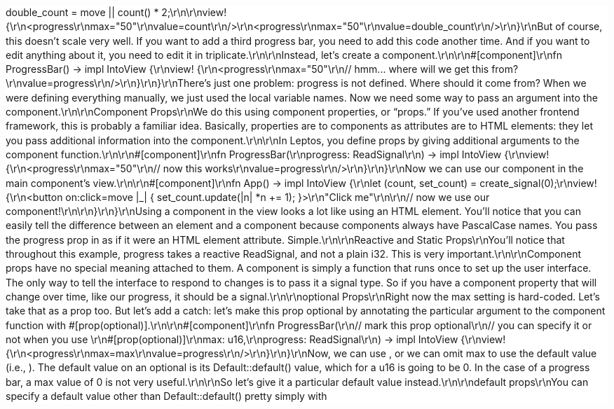 double_count = move || count() * 2;\r\n\r\nview! {\r\n<progress\r\nmax=\"50\"\r\nvalue=count\r\n/>\r\n<progress\r\nmax=\"50\"\r\nvalue=double_count\r\n/>\r\n}\r\nBut of course, this doesn’t scale very well. If you want to add a third progress bar, you need to add this code another time. And if you want to edit anything about it, you need to edit it in triplicate.\r\n\r\nInstead, let’s create a <ProgressBar/> component.\r\n\r\n#[component]\r\nfn ProgressBar() -> impl IntoView {\r\nview! {\r\n<progress\r\nmax=\"50\"\r\n// hmm... where will we get this from?\r\nvalue=progress\r\n/>\r\n}\r\n}\r\nThere’s just one problem: progress is not defined. Where should it come from? When we were defining everything manually, we just used the local variable names. Now we need some way to pass an argument into the component.\r\n\r\nComponent Props\r\nWe do this using component properties, or “props.” If you’ve used another frontend framework, this is probably a familiar idea. Basically, properties are to components as attributes are to HTML elements: they let you pass additional information into the component.\r\n\r\nIn Leptos, you define props by giving additional arguments to the component function.\r\n\r\n#[component]\r\nfn ProgressBar(\r\nprogress: ReadSignal<i32>\r\n) -> impl IntoView {\r\nview! {\r\n<progress\r\nmax=\"50\"\r\n// now this works\r\nvalue=progress\r\n/>\r\n}\r\n}\r\nNow we can use our component in the main <App/> component’s view.\r\n\r\n#[component]\r\nfn App() -> impl IntoView {\r\nlet (count, set_count) = create_signal(0);\r\nview! {\r\n<button on:click=move |_| { set_count.update(|n| *n += 1); }>\r\n\"Click me\"\r\n</button>\r\n// now we use our component!\r\n<ProgressBar progress=count/>\r\n}\r\n}\r\nUsing a component in the view looks a lot like using an HTML element. You’ll notice that you can easily tell the difference between an element and a component because components always have PascalCase names. You pass the progress prop in as if it were an HTML element attribute. Simple.\r\n\r\nReactive and Static Props\r\nYou’ll notice that throughout this example, progress takes a reactive ReadSignal<i32>, and not a plain i32. This is very important.\r\n\r\nComponent props have no special meaning attached to them. A component is simply a function that runs once to set up the user interface. The only way to tell the interface to respond to changes is to pass it a signal type. So if you have a component property that will change over time, like our progress, it should be a signal.\r\n\r\noptional Props\r\nRight now the max setting is hard-coded. Let’s take that as a prop too. But let’s add a catch: let’s make this prop optional by annotating the particular argument to the component function with #[prop(optional)].\r\n\r\n#[component]\r\nfn ProgressBar(\r\n// mark this prop optional\r\n// you can specify it or not when you use <ProgressBar/>\r\n#[prop(optional)]\r\nmax: u16,\r\nprogress: ReadSignal<i32>\r\n) -> impl IntoView {\r\nview! {\r\n<progress\r\nmax=max\r\nvalue=progress\r\n/>\r\n}\r\n}\r\nNow, we can use <ProgressBar max=50 progress=count/>, or we can omit max to use the default value (i.e., <ProgressBar progress=count/>). The default value on an optional is its Default::default() value, which for a u16 is going to be 0. In the case of a progress bar, a max value of 0 is not very useful.\r\n\r\nSo let’s give it a particular default value instead.\r\n\r\ndefault props\r\nYou can specify a default value other than Default::default() pretty simply with